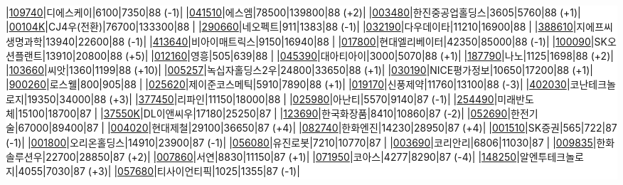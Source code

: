 |[109740](https://finance.daum.net/quotes/A109740)|디에스케이|6100|7350|88 (-1)|
|[041510](https://finance.daum.net/quotes/A041510)|에스엠|78500|139800|88 (+2)|
|[003480](https://finance.daum.net/quotes/A003480)|한진중공업홀딩스|3605|5760|88 (+1)|
|[00104K](https://finance.daum.net/quotes/A00104K)|CJ4우(전환)|76700|133300|88 |
|[290660](https://finance.daum.net/quotes/A290660)|네오펙트|911|1383|88 (-1)|
|[032190](https://finance.daum.net/quotes/A032190)|다우데이타|11210|16900|88 |
|[388610](https://finance.daum.net/quotes/A388610)|지에프씨생명과학|13940|22600|88 (-1)|
|[413640](https://finance.daum.net/quotes/A413640)|비아이매트릭스|9150|16940|88 |
|[017800](https://finance.daum.net/quotes/A017800)|현대엘리베이터|42350|85000|88 (-1)|
|[100090](https://finance.daum.net/quotes/A100090)|SK오션플랜트|13910|20800|88 (+5)|
|[012160](https://finance.daum.net/quotes/A012160)|영흥|505|639|88 |
|[045390](https://finance.daum.net/quotes/A045390)|대아티아이|3000|5070|88 (+1)|
|[187790](https://finance.daum.net/quotes/A187790)|나노|1125|1698|88 (+2)|
|[103660](https://finance.daum.net/quotes/A103660)|씨앗|1360|1199|88 (+10)|
|[005257](https://finance.daum.net/quotes/A005257)|녹십자홀딩스2우|24800|33650|88 (+1)|
|[030190](https://finance.daum.net/quotes/A030190)|NICE평가정보|10650|17200|88 (+1)|
|[900260](https://finance.daum.net/quotes/A900260)|로스웰|800|905|88 |
|[025620](https://finance.daum.net/quotes/A025620)|제이준코스메틱|5910|7890|88 (+1)|
|[019170](https://finance.daum.net/quotes/A019170)|신풍제약|11760|13100|88 (-3)|
|[402030](https://finance.daum.net/quotes/A402030)|코난테크놀로지|19350|34000|88 (+3)|
|[377450](https://finance.daum.net/quotes/A377450)|리파인|11150|18000|88 |
|[025980](https://finance.daum.net/quotes/A025980)|아난티|5570|9140|87 (-1)|
|[254490](https://finance.daum.net/quotes/A254490)|미래반도체|15100|18700|87 |
|[37550K](https://finance.daum.net/quotes/A37550K)|DL이앤씨우|17180|25250|87 |
|[123690](https://finance.daum.net/quotes/A123690)|한국화장품|8410|10860|87 (-2)|
|[052690](https://finance.daum.net/quotes/A052690)|한전기술|67000|89400|87 |
|[004020](https://finance.daum.net/quotes/A004020)|현대제철|29100|36650|87 (+4)|
|[082740](https://finance.daum.net/quotes/A082740)|한화엔진|14230|28950|87 (+4)|
|[001510](https://finance.daum.net/quotes/A001510)|SK증권|565|722|87 (-1)|
|[001800](https://finance.daum.net/quotes/A001800)|오리온홀딩스|14910|23900|87 (-1)|
|[056080](https://finance.daum.net/quotes/A056080)|유진로봇|7210|10770|87 |
|[003690](https://finance.daum.net/quotes/A003690)|코리안리|6806|11030|87 |
|[009835](https://finance.daum.net/quotes/A009835)|한화솔루션우|22700|28850|87 (+2)|
|[007860](https://finance.daum.net/quotes/A007860)|서연|8830|11150|87 (+1)|
|[071950](https://finance.daum.net/quotes/A071950)|코아스|4277|8290|87 (-4)|
|[148250](https://finance.daum.net/quotes/A148250)|알엔투테크놀로지|4055|7030|87 (+3)|
|[057680](https://finance.daum.net/quotes/A057680)|티사이언티픽|1025|1355|87 (-1)|
